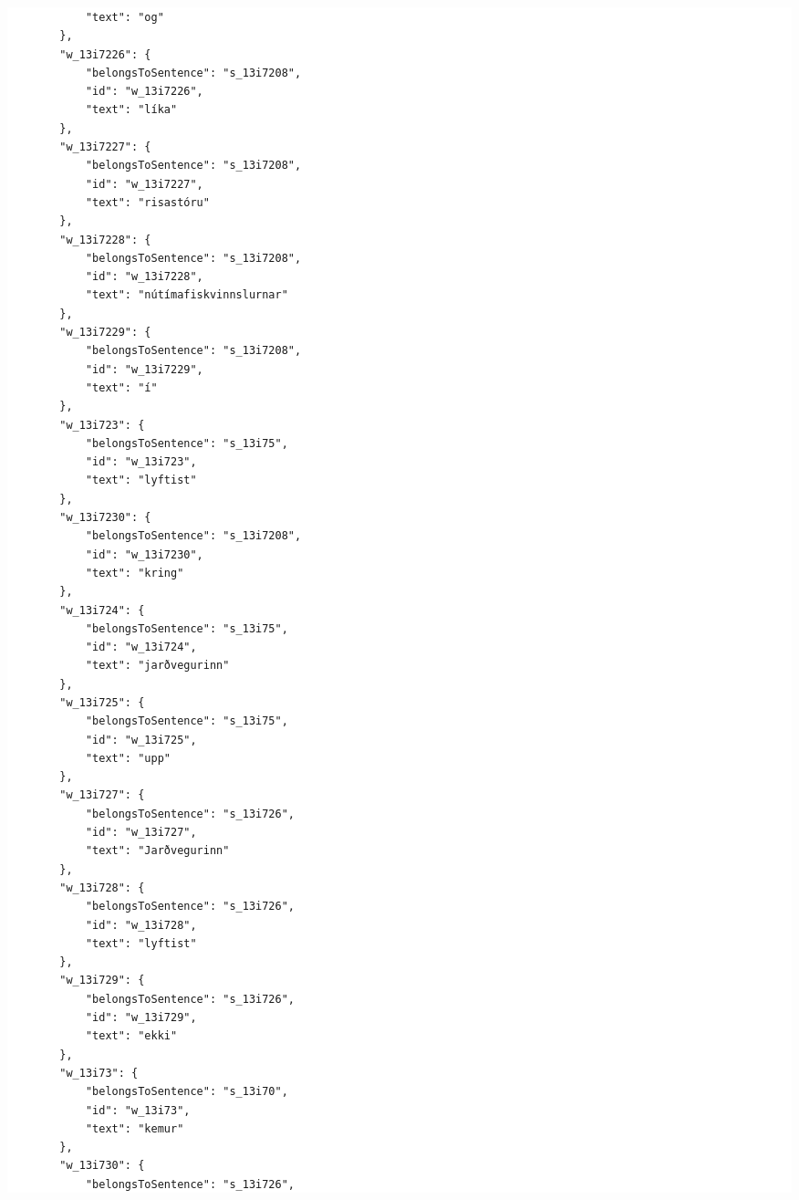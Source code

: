                 "text": "og"
            },
            "w_13i7226": {
                "belongsToSentence": "s_13i7208",
                "id": "w_13i7226",
                "text": "líka"
            },
            "w_13i7227": {
                "belongsToSentence": "s_13i7208",
                "id": "w_13i7227",
                "text": "risastóru"
            },
            "w_13i7228": {
                "belongsToSentence": "s_13i7208",
                "id": "w_13i7228",
                "text": "nútímafiskvinnslurnar"
            },
            "w_13i7229": {
                "belongsToSentence": "s_13i7208",
                "id": "w_13i7229",
                "text": "í"
            },
            "w_13i723": {
                "belongsToSentence": "s_13i75",
                "id": "w_13i723",
                "text": "lyftist"
            },
            "w_13i7230": {
                "belongsToSentence": "s_13i7208",
                "id": "w_13i7230",
                "text": "kring"
            },
            "w_13i724": {
                "belongsToSentence": "s_13i75",
                "id": "w_13i724",
                "text": "jarðvegurinn"
            },
            "w_13i725": {
                "belongsToSentence": "s_13i75",
                "id": "w_13i725",
                "text": "upp"
            },
            "w_13i727": {
                "belongsToSentence": "s_13i726",
                "id": "w_13i727",
                "text": "Jarðvegurinn"
            },
            "w_13i728": {
                "belongsToSentence": "s_13i726",
                "id": "w_13i728",
                "text": "lyftist"
            },
            "w_13i729": {
                "belongsToSentence": "s_13i726",
                "id": "w_13i729",
                "text": "ekki"
            },
            "w_13i73": {
                "belongsToSentence": "s_13i70",
                "id": "w_13i73",
                "text": "kemur"
            },
            "w_13i730": {
                "belongsToSentence": "s_13i726",
